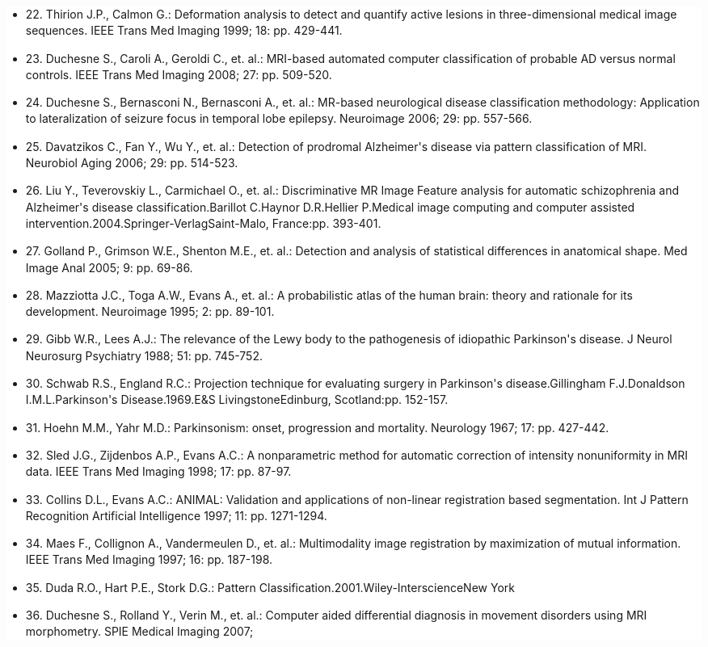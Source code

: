 
- 22\. Thirion J.P., Calmon G.: Deformation analysis to detect and quantify active lesions in three-dimensional medical image sequences. IEEE Trans Med Imaging 1999; 18: pp. 429-441.


- 23\. Duchesne S., Caroli A., Geroldi C., et. al.: MRI-based automated computer classification of probable AD versus normal controls. IEEE Trans Med Imaging 2008; 27: pp. 509-520.


- 24\. Duchesne S., Bernasconi N., Bernasconi A., et. al.: MR-based neurological disease classification methodology: Application to lateralization of seizure focus in temporal lobe epilepsy. Neuroimage 2006; 29: pp. 557-566.


- 25\. Davatzikos C., Fan Y., Wu Y., et. al.: Detection of prodromal Alzheimer's disease via pattern classification of MRI. Neurobiol Aging 2006; 29: pp. 514-523.


- 26\. Liu Y., Teverovskiy L., Carmichael O., et. al.: Discriminative MR Image Feature analysis for automatic schizophrenia and Alzheimer's disease classification.Barillot C.Haynor D.R.Hellier P.Medical image computing and computer assisted intervention.2004.Springer-VerlagSaint-Malo, France:pp. 393-401.


- 27\. Golland P., Grimson W.E., Shenton M.E., et. al.: Detection and analysis of statistical differences in anatomical shape. Med Image Anal 2005; 9: pp. 69-86.


- 28\. Mazziotta J.C., Toga A.W., Evans A., et. al.: A probabilistic atlas of the human brain: theory and rationale for its development. Neuroimage 1995; 2: pp. 89-101.


- 29\. Gibb W.R., Lees A.J.: The relevance of the Lewy body to the pathogenesis of idiopathic Parkinson's disease. J Neurol Neurosurg Psychiatry 1988; 51: pp. 745-752.


- 30\. Schwab R.S., England R.C.: Projection technique for evaluating surgery in Parkinson's disease.Gillingham F.J.Donaldson I.M.L.Parkinson's Disease.1969.E&S LivingstoneEdinburg, Scotland:pp. 152-157.


- 31\. Hoehn M.M., Yahr M.D.: Parkinsonism: onset, progression and mortality. Neurology 1967; 17: pp. 427-442.


- 32\. Sled J.G., Zijdenbos A.P., Evans A.C.: A nonparametric method for automatic correction of intensity nonuniformity in MRI data. IEEE Trans Med Imaging 1998; 17: pp. 87-97.


- 33\. Collins D.L., Evans A.C.: ANIMAL: Validation and applications of non-linear registration based segmentation. Int J Pattern Recognition Artificial Intelligence 1997; 11: pp. 1271-1294.


- 34\. Maes F., Collignon A., Vandermeulen D., et. al.: Multimodality image registration by maximization of mutual information. IEEE Trans Med Imaging 1997; 16: pp. 187-198.


- 35\. Duda R.O., Hart P.E., Stork D.G.: Pattern Classification.2001.Wiley-InterscienceNew York


- 36\. Duchesne S., Rolland Y., Verin M., et. al.: Computer aided differential diagnosis in movement disorders using MRI morphometry. SPIE Medical Imaging 2007;